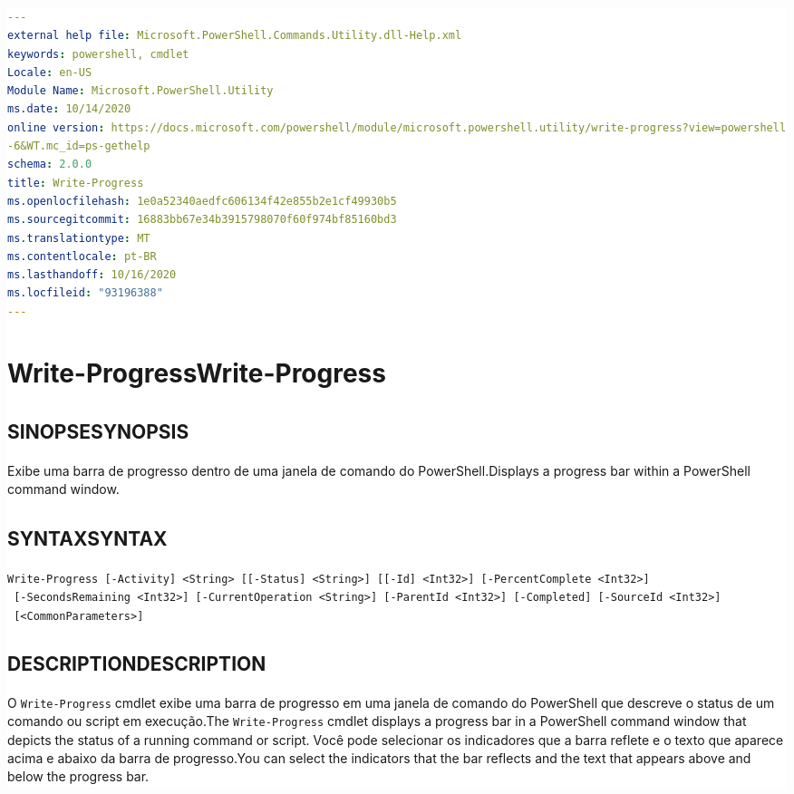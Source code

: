 ```yaml
---
external help file: Microsoft.PowerShell.Commands.Utility.dll-Help.xml
keywords: powershell, cmdlet
Locale: en-US
Module Name: Microsoft.PowerShell.Utility
ms.date: 10/14/2020
online version: https://docs.microsoft.com/powershell/module/microsoft.powershell.utility/write-progress?view=powershell-6&WT.mc_id=ps-gethelp
schema: 2.0.0
title: Write-Progress
ms.openlocfilehash: 1e0a52340aedfc606134f42e855b2e1cf49930b5
ms.sourcegitcommit: 16883bb67e34b3915798070f60f974bf85160bd3
ms.translationtype: MT
ms.contentlocale: pt-BR
ms.lasthandoff: 10/16/2020
ms.locfileid: "93196388"
---
```

# <span data-ttu-id="ccae7-103">Write-Progress</span><span class="sxs-lookup"><span data-stu-id="ccae7-103">Write-Progress</span></span>

## <span data-ttu-id="ccae7-104">SINOPSE</span><span class="sxs-lookup"><span data-stu-id="ccae7-104">SYNOPSIS</span></span>
<span data-ttu-id="ccae7-105">Exibe uma barra de progresso dentro de uma janela de comando do PowerShell.</span><span class="sxs-lookup"><span data-stu-id="ccae7-105">Displays a progress bar within a PowerShell command window.</span></span>

## <span data-ttu-id="ccae7-106">SYNTAX</span><span class="sxs-lookup"><span data-stu-id="ccae7-106">SYNTAX</span></span>

```
Write-Progress [-Activity] <String> [[-Status] <String>] [[-Id] <Int32>] [-PercentComplete <Int32>]
 [-SecondsRemaining <Int32>] [-CurrentOperation <String>] [-ParentId <Int32>] [-Completed] [-SourceId <Int32>]
 [<CommonParameters>]
```

## <span data-ttu-id="ccae7-107">DESCRIPTION</span><span class="sxs-lookup"><span data-stu-id="ccae7-107">DESCRIPTION</span></span>

<span data-ttu-id="ccae7-108">O `Write-Progress` cmdlet exibe uma barra de progresso em uma janela de comando do PowerShell que descreve o status de um comando ou script em execução.</span><span class="sxs-lookup"><span data-stu-id="ccae7-108">The `Write-Progress` cmdlet displays a progress bar in a PowerShell command window that depicts the status of a running command or script.</span></span> <span data-ttu-id="ccae7-109">Você pode selecionar os indicadores que a barra reflete e o texto que aparece acima e abaixo da barra de progresso.</span><span class="sxs-lookup"><span data-stu-id="ccae7-109">You can select the indicators that the bar reflects and the text that appears above and below the progress bar.</span></span>
